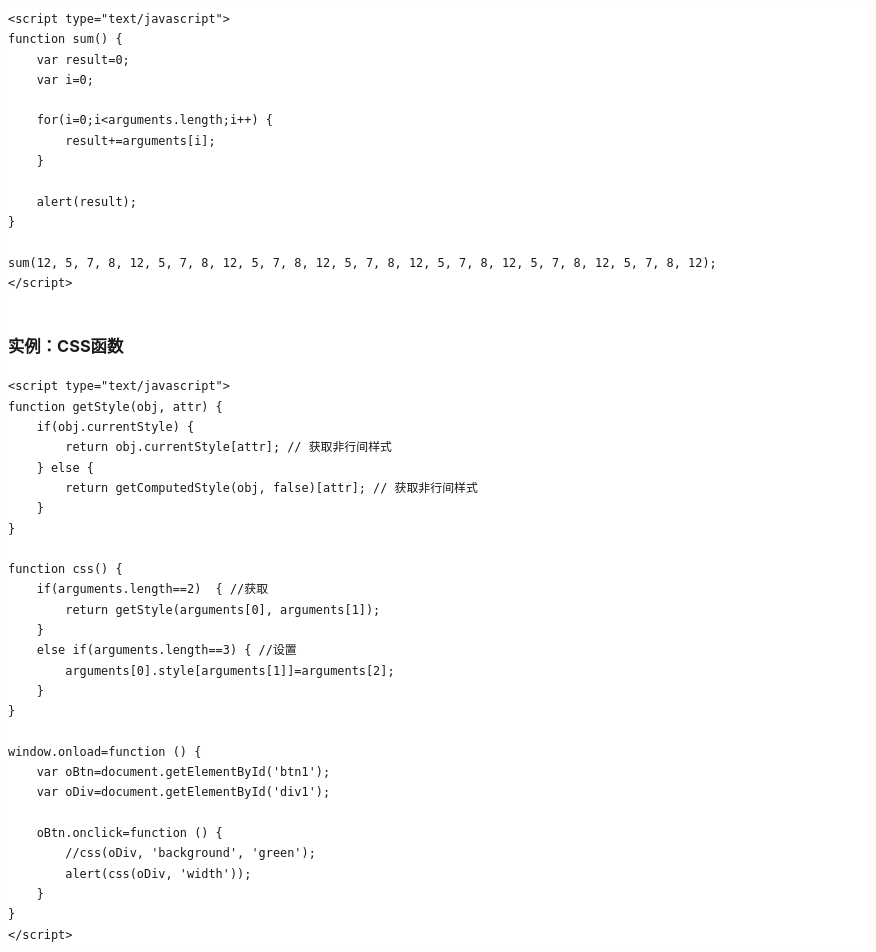 ```
<script type="text/javascript">
function sum() {
	var result=0;
	var i=0;
	
	for(i=0;i<arguments.length;i++) {
		result+=arguments[i];
	}
	
	alert(result);
}

sum(12, 5, 7, 8, 12, 5, 7, 8, 12, 5, 7, 8, 12, 5, 7, 8, 12, 5, 7, 8, 12, 5, 7, 8, 12, 5, 7, 8, 12);
</script>


```

### 实例：CSS函数

```
<script type="text/javascript">
function getStyle(obj, attr) {
	if(obj.currentStyle) {
		return obj.currentStyle[attr]; // 获取非行间样式
	} else {
		return getComputedStyle(obj, false)[attr]; // 获取非行间样式
	}
}

function css() {
	if(arguments.length==2)	 { //获取
		return getStyle(arguments[0], arguments[1]); 
	}
	else if(arguments.length==3) { //设置
		arguments[0].style[arguments[1]]=arguments[2];
	}
}

window.onload=function () {
	var oBtn=document.getElementById('btn1');
	var oDiv=document.getElementById('div1');
	
	oBtn.onclick=function () {
		//css(oDiv, 'background', 'green');
		alert(css(oDiv, 'width'));
	}
}
</script>
```
